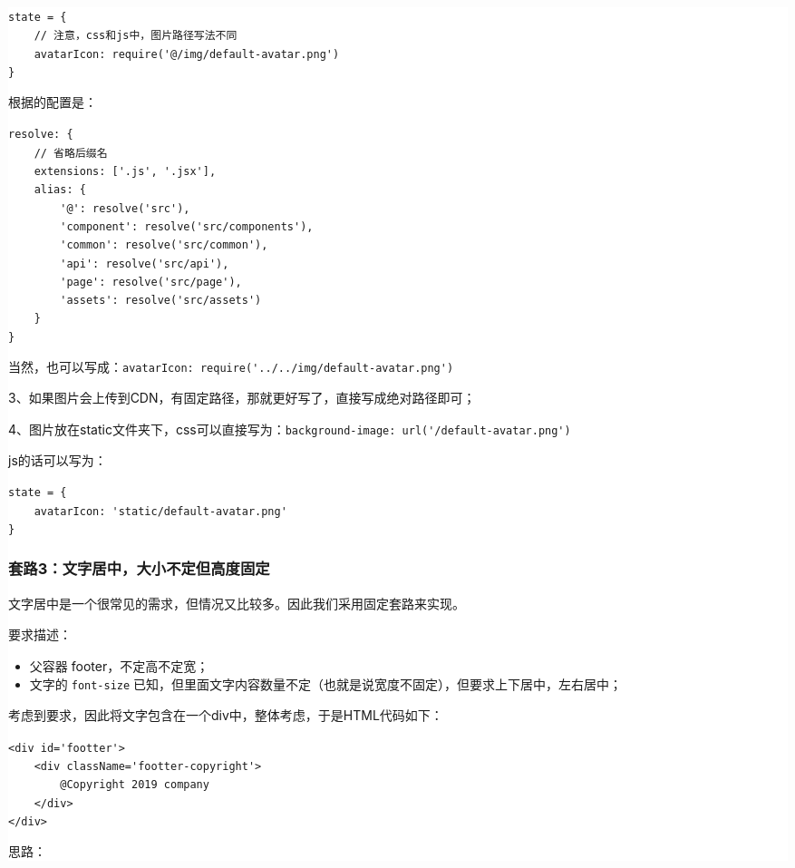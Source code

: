 ```
state = {
    // 注意，css和js中，图片路径写法不同
    avatarIcon: require('@/img/default-avatar.png')
}
```

根据的配置是：

```
resolve: {
    // 省略后缀名
    extensions: ['.js', '.jsx'],
    alias: {
        '@': resolve('src'),
        'component': resolve('src/components'),
        'common': resolve('src/common'),
        'api': resolve('src/api'),
        'page': resolve('src/page'),
        'assets': resolve('src/assets')
    }
} 
```

当然，也可以写成：``avatarIcon: require('../../img/default-avatar.png')``

3、如果图片会上传到CDN，有固定路径，那就更好写了，直接写成绝对路径即可；

4、图片放在static文件夹下，css可以直接写为：``background-image: url('/default-avatar.png')``

js的话可以写为：

```
state = {
    avatarIcon: 'static/default-avatar.png'
}
```

### 套路3：文字居中，大小不定但高度固定

文字居中是一个很常见的需求，但情况又比较多。因此我们采用固定套路来实现。

要求描述：

* 父容器 footer，不定高不定宽；
* 文字的 ``font-size`` 已知，但里面文字内容数量不定（也就是说宽度不固定），但要求上下居中，左右居中；

考虑到要求，因此将文字包含在一个div中，整体考虑，于是HTML代码如下：

```
<div id='footter'>
    <div className='footter-copyright'>
        @Copyright 2019 company
    </div>
</div>
```

思路：
